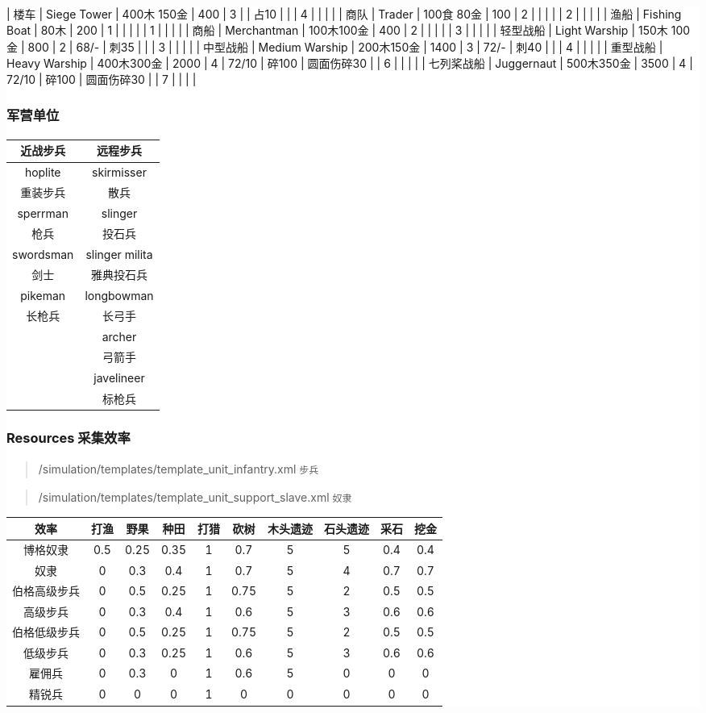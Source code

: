 |     楼车     |     Siege Tower     | 400木 150金  | 400  |  3   |                | 占10    |                                       |      | 4    |      |      |      |
|     商队     |       Trader        | 100食  80金  | 100  |  2   |                |         |                                       |      | 2    |      |      |      |
|     渔船     |    Fishing Boat     |     80木     | 200  |  1   |                |         |                                       |      | 1    |      |      |      |
|     商船     |     Merchantman     |  100木100金  | 400  |  2   |                |         |                                       |      | 3    |      |      |      |
|   轻型战船   |    Light Warship    | 150木  100金 | 800  |  2   | 68/-           | 刺35    |                                       |      | 3    |      |      |      |
|   中型战船   |   Medium Warship    |  200木150金  | 1400 |  3   | 72/-           | 刺40    |                                       |      | 4    |      |      |      |
|   重型战船   |    Heavy Warship    |  400木300金  | 2000 |  4   | 72/10          | 碎100   | 圆面伤碎30                            |      | 6    |      |      |      |
|  七列桨战船  |     Juggernaut      |  500木350金  | 3500 |  4   | 72/10          | 碎100   | 圆面伤碎30                            |      | 7    |      |      |      |


###  军营单位

| 近战步兵  |    远程步兵    |
| :-------: | :------------: |
|  hoplite  |   skirmisser   |
| 重装步兵  |      散兵      |
| sperrman  |    slinger     |
|   枪兵    |     投石兵     |
| swordsman | slinger milita |
|   剑士    |   雅典投石兵   |
|  pikeman  |   longbowman   |
|  长枪兵   |     长弓手     |
|           |     archer     |
|           |     弓箭手     |
|           |   javelineer   |
|           |     标枪兵     |


### Resources 采集效率

> /simulation/templates/template_unit_infantry.xml             `步兵`

> /simulation/templates/template_unit_support_slave.xml       `奴隶`

|     效率     | 打渔 | 野果 | 种田 | 打猎 | 砍树 | 木头遗迹 | 石头遗迹 | 采石 | 挖金 |
| :----------: | :--: | :--: | :--: | :--: | :--: | :------: | :------: | :--: | :--: |
|   博格奴隶   | 0.5  | 0.25 | 0.35 |  1   | 0.7  |    5     |    5     | 0.4  | 0.4  |
|     奴隶     |  0   | 0.3  | 0.4  |  1   | 0.7  |    5     |    4     | 0.7  | 0.7  |
| 伯格高级步兵 |  0   | 0.5  | 0.25 |  1   | 0.75 |    5     |    2     | 0.5  | 0.5  |
|   高级步兵   |  0   | 0.3  | 0.4  |  1   | 0.6  |    5     |    3     | 0.6  | 0.6  |
| 伯格低级步兵 |  0   | 0.5  | 0.25 |  1   | 0.75 |    5     |    2     | 0.5  | 0.5  |
|   低级步兵   |  0   | 0.3  | 0.25 |  1   | 0.6  |    5     |    3     | 0.6  | 0.6  |
|    雇佣兵    |  0   | 0.3  |  0   |  1   | 0.6  |    5     |    0     |  0   |  0   |
|    精锐兵    |  0   |  0   |  0   |  1   |  0   |    0     |    0     |  0   |  0   |
